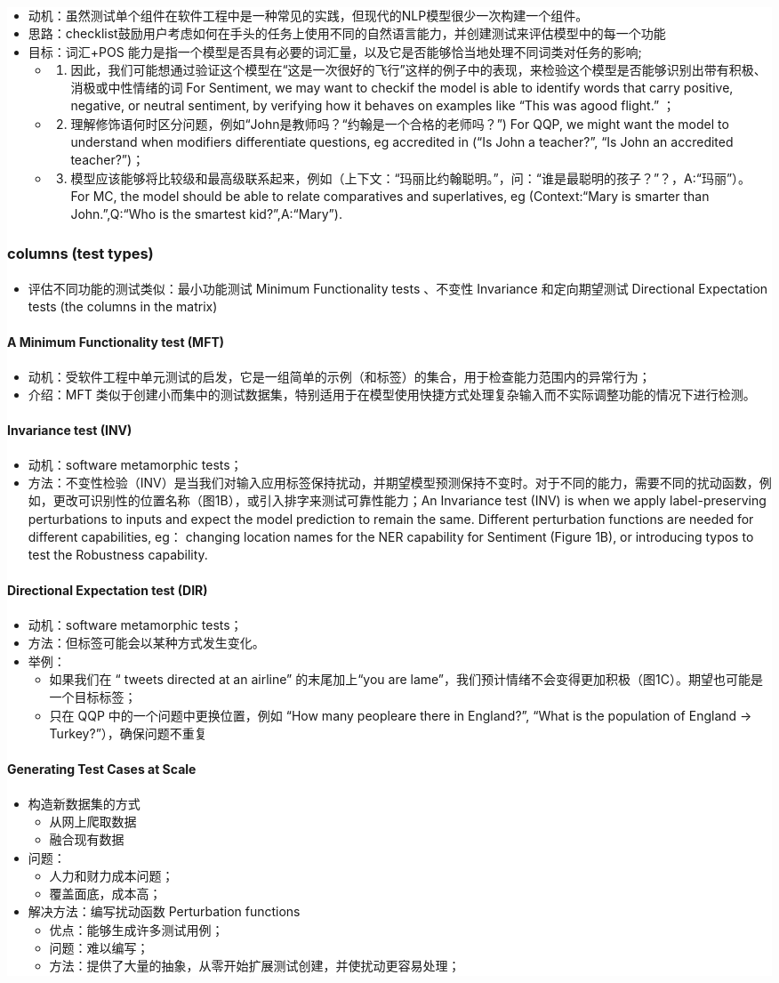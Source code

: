 - 动机：虽然测试单个组件在软件工程中是一种常见的实践，但现代的NLP模型很少一次构建一个组件。
- 思路：checklist鼓励用户考虑如何在手头的任务上使用不同的自然语言能力，并创建测试来评估模型中的每一个功能
- 目标：词汇+POS 能力是指一个模型是否具有必要的词汇量，以及它是否能够恰当地处理不同词类对任务的影响;
  - 1. 因此，我们可能想通过验证这个模型在“这是一次很好的飞行”这样的例子中的表现，来检验这个模型是否能够识别出带有积极、消极或中性情绪的词 For Sentiment, we may want to checkif the model is able to identify words that carry positive, negative, or neutral sentiment, by verifying how it behaves on examples like “This was agood flight.” ；
  - 2.  理解修饰语何时区分问题，例如“John是教师吗？“约翰是一个合格的老师吗？”) For QQP, we might want the model to understand when modifiers differentiate questions, eg accredited in (“Is John a teacher?”, “Is John an accredited teacher?”)；
  - 3.  模型应该能够将比较级和最高级联系起来，例如（上下文：“玛丽比约翰聪明。”，问：“谁是最聪明的孩子？”？，A:“玛丽”）。 For MC, the model should be able to relate comparatives and superlatives, eg (Context:“Mary is smarter than John.”,Q:“Who is the smartest kid?”,A:“Mary”).

### columns (test types)

- 评估不同功能的测试类似：最小功能测试 Minimum  Functionality  tests 、不变性 Invariance 和定向期望测试   Directional Expectation tests (the columns in the matrix)

#### A Minimum Functionality test (MFT)

- 动机：受软件工程中单元测试的启发，它是一组简单的示例（和标签）的集合，用于检查能力范围内的异常行为；
- 介绍：MFT 类似于创建小而集中的测试数据集，特别适用于在模型使用快捷方式处理复杂输入而不实际调整功能的情况下进行检测。

#### Invariance test (INV)

- 动机：software metamorphic tests；
- 方法：不变性检验（INV）是当我们对输入应用标签保持扰动，并期望模型预测保持不变时。对于不同的能力，需要不同的扰动函数，例如，更改可识别性的位置名称（图1B），或引入排字来测试可靠性能力；An Invariance test (INV) is when we apply label-preserving perturbations to inputs and expect the model prediction to remain the same.  Different perturbation functions are needed for different capabilities, eg： changing location names for the NER capability for Sentiment (Figure 1B), or introducing typos to test the Robustness capability.

#### Directional  Expectation  test (DIR)

- 动机：software metamorphic tests；
- 方法：但标签可能会以某种方式发生变化。
- 举例：
  - 如果我们在 “ tweets directed at an airline” 的末尾加上“you are lame”，我们预计情绪不会变得更加积极（图1C）。期望也可能是一个目标标签；
  - 只在 QQP 中的一个问题中更换位置，例如 “How many peopleare there in England?”, “What is the population of England -> Turkey?”），确保问题不重复

#### Generating Test Cases at Scale

- 构造新数据集的方式
  - 从网上爬取数据
  - 融合现有数据
- 问题：
  - 人力和财力成本问题；
  - 覆盖面底，成本高；
- 解决方法：编写扰动函数  Perturbation functions
  - 优点：能够生成许多测试用例；
  - 问题：难以编写；
  - 方法：提供了大量的抽象，从零开始扩展测试创建，并使扰动更容易处理；
